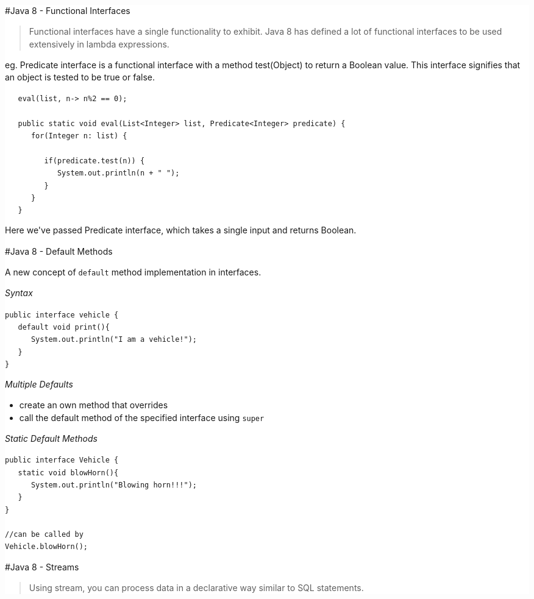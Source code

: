 #Java 8 - Functional Interfaces

>Functional interfaces have a single functionality to exhibit. Java 8 has defined a lot of functional interfaces to be used extensively in lambda expressions. 

eg.
Predicate <T> interface is a functional interface with a method test(Object) to return a Boolean value. This interface signifies that an object is tested to be true or false.

```
   eval(list, n-> n%2 == 0);

   public static void eval(List<Integer> list, Predicate<Integer> predicate) {
      for(Integer n: list) {
		
         if(predicate.test(n)) {
            System.out.println(n + " ");
         }
      }
   }
```
Here we've passed Predicate interface, which takes a single input and returns Boolean.


#Java 8 - Default Methods

A new concept of `default` method implementation in interfaces.

*Syntax*
```
public interface vehicle {
   default void print(){
      System.out.println("I am a vehicle!");
   }
}
```

*Multiple Defaults*

* create an own method that overrides
* call the default method of the specified interface using `super`

*Static Default Methods*

```
public interface Vehicle {
   static void blowHorn(){
      System.out.println("Blowing horn!!!");
   }
}

//can be called by 
Vehicle.blowHorn();
```

#Java 8 - Streams

>Using stream, you can process data in a declarative way similar to SQL statements.
